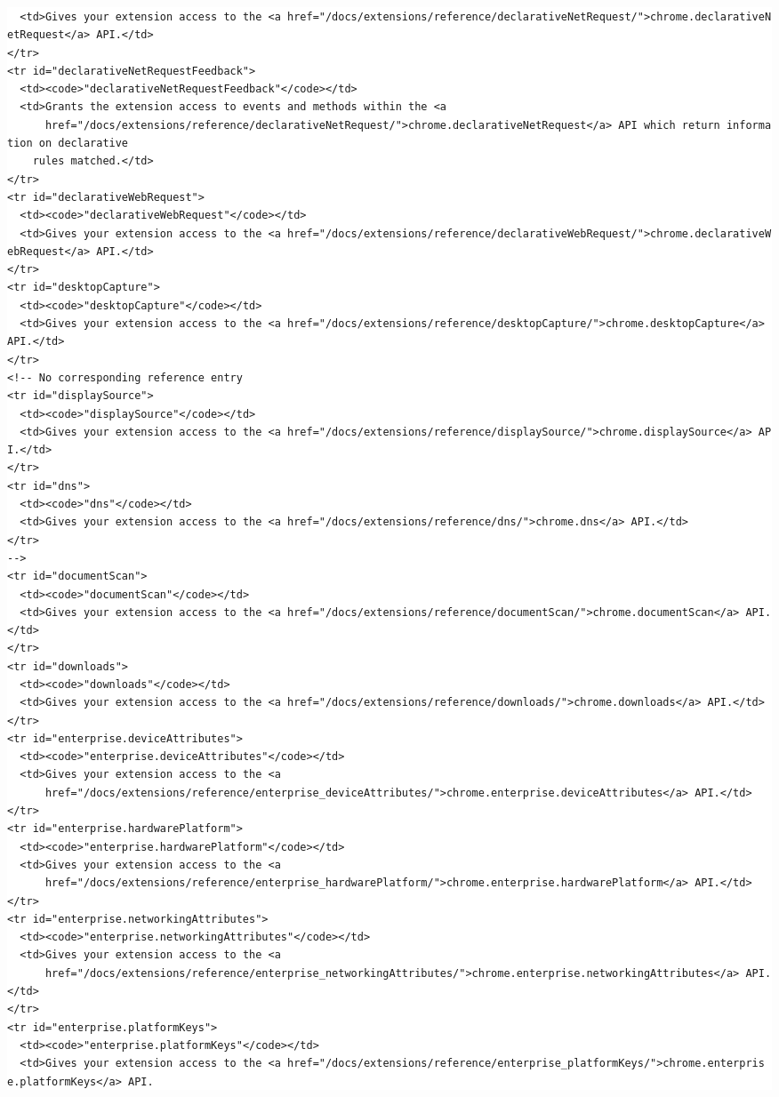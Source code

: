      <td>Gives your extension access to the <a href="/docs/extensions/reference/declarativeNetRequest/">chrome.declarativeNetRequest</a> API.</td>
    </tr>
    <tr id="declarativeNetRequestFeedback">
      <td><code>"declarativeNetRequestFeedback"</code></td>
      <td>Grants the extension access to events and methods within the <a
          href="/docs/extensions/reference/declarativeNetRequest/">chrome.declarativeNetRequest</a> API which return information on declarative
        rules matched.</td>
    </tr>
    <tr id="declarativeWebRequest">
      <td><code>"declarativeWebRequest"</code></td>
      <td>Gives your extension access to the <a href="/docs/extensions/reference/declarativeWebRequest/">chrome.declarativeWebRequest</a> API.</td>
    </tr>
    <tr id="desktopCapture">
      <td><code>"desktopCapture"</code></td>
      <td>Gives your extension access to the <a href="/docs/extensions/reference/desktopCapture/">chrome.desktopCapture</a> API.</td>
    </tr>
    <!-- No corresponding reference entry
    <tr id="displaySource">
      <td><code>"displaySource"</code></td>
      <td>Gives your extension access to the <a href="/docs/extensions/reference/displaySource/">chrome.displaySource</a> API.</td>
    </tr>
    <tr id="dns">
      <td><code>"dns"</code></td>
      <td>Gives your extension access to the <a href="/docs/extensions/reference/dns/">chrome.dns</a> API.</td>
    </tr>
    -->
    <tr id="documentScan">
      <td><code>"documentScan"</code></td>
      <td>Gives your extension access to the <a href="/docs/extensions/reference/documentScan/">chrome.documentScan</a> API.</td>
    </tr>
    <tr id="downloads">
      <td><code>"downloads"</code></td>
      <td>Gives your extension access to the <a href="/docs/extensions/reference/downloads/">chrome.downloads</a> API.</td>
    </tr>
    <tr id="enterprise.deviceAttributes">
      <td><code>"enterprise.deviceAttributes"</code></td>
      <td>Gives your extension access to the <a
          href="/docs/extensions/reference/enterprise_deviceAttributes/">chrome.enterprise.deviceAttributes</a> API.</td>
    </tr>
    <tr id="enterprise.hardwarePlatform">
      <td><code>"enterprise.hardwarePlatform"</code></td>
      <td>Gives your extension access to the <a
          href="/docs/extensions/reference/enterprise_hardwarePlatform/">chrome.enterprise.hardwarePlatform</a> API.</td>
    </tr>
    <tr id="enterprise.networkingAttributes">
      <td><code>"enterprise.networkingAttributes"</code></td>
      <td>Gives your extension access to the <a
          href="/docs/extensions/reference/enterprise_networkingAttributes/">chrome.enterprise.networkingAttributes</a> API.</td>
    </tr>
    <tr id="enterprise.platformKeys">
      <td><code>"enterprise.platformKeys"</code></td>
      <td>Gives your extension access to the <a href="/docs/extensions/reference/enterprise_platformKeys/">chrome.enterprise.platformKeys</a> API.